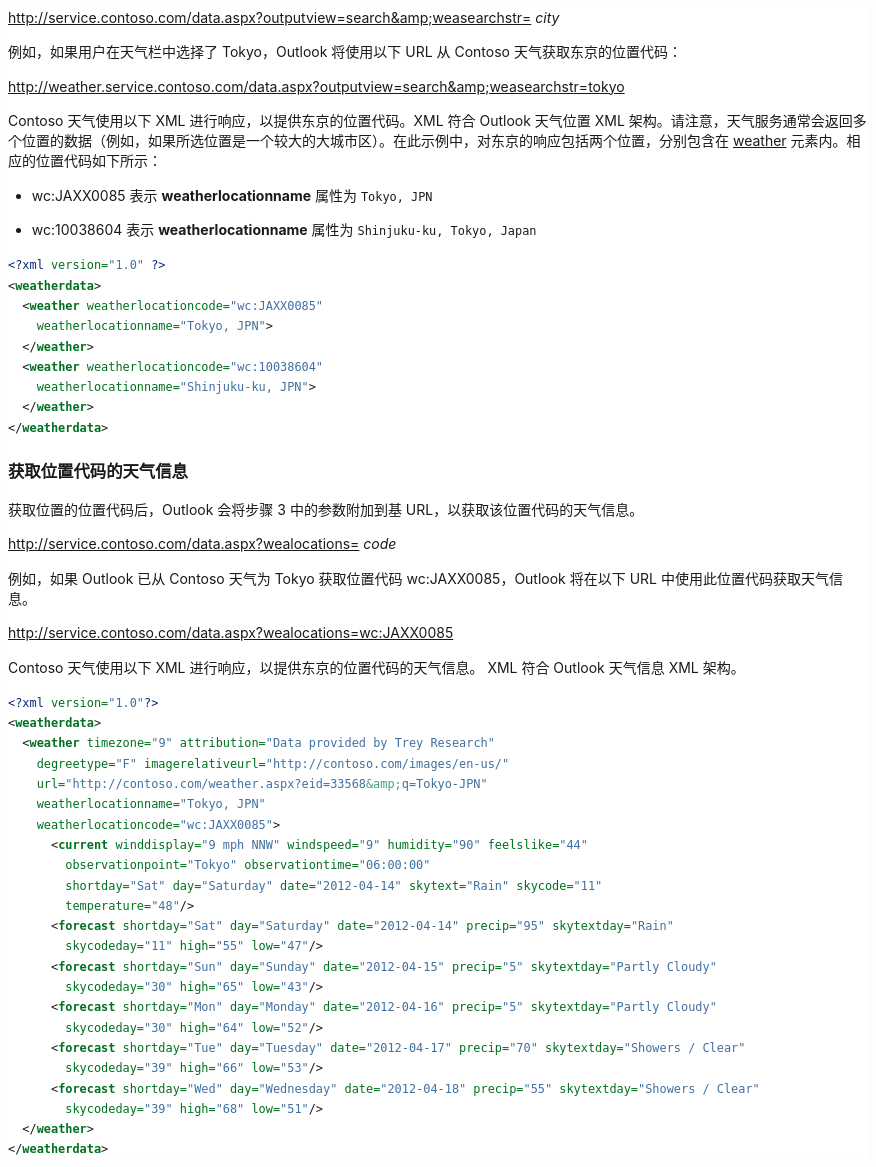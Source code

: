 http://service.contoso.com/data.aspx?outputview=search&amp;weasearchstr= _city_
  
例如，如果用户在天气栏中选择了 Tokyo，Outlook 将使用以下 URL 从 Contoso 天气获取东京的位置代码： 
  
http://weather.service.contoso.com/data.aspx?outputview=search&amp;weasearchstr=tokyo
  
Contoso 天气使用以下 XML 进行响应，以提供东京的位置代码。XML 符合 Outlook 天气位置 XML 架构。请注意，天气服务通常会返回多个位置的数据（例如，如果所选位置是一个较大的大城市区）。在此示例中，对东京的响应包括两个位置，分别包含在 [weather](weather-element-weatherdata-elementoutlook-weather-location-schema.md) 元素内。相应的位置代码如下所示： 
  
- wc:JAXX0085 表示 **weatherlocationname** 属性为  `Tokyo, JPN`
    
- wc:10038604 表示 **weatherlocationname** 属性为  `Shinjuku-ku, Tokyo, Japan`
    
```XML
<?xml version="1.0" ?>
<weatherdata>
  <weather weatherlocationcode="wc:JAXX0085" 
    weatherlocationname="Tokyo, JPN">
  </weather>
  <weather weatherlocationcode="wc:10038604" 
    weatherlocationname="Shinjuku-ku, JPN">
  </weather>
</weatherdata>

```

### <a name="getting-weather-information-for-a-location-code"></a>获取位置代码的天气信息

获取位置的位置代码后，Outlook 会将步骤 3 中的参数附加到基 URL，以获取该位置代码的天气信息。
  
http://service.contoso.com/data.aspx?wealocations= _code_
  
例如，如果 Outlook 已从 Contoso 天气为 Tokyo 获取位置代码 wc:JAXX0085，Outlook 将在以下 URL 中使用此位置代码获取天气信息。
  
http://service.contoso.com/data.aspx?wealocations=wc:JAXX0085
  
Contoso 天气使用以下 XML 进行响应，以提供东京的位置代码的天气信息。 XML 符合 Outlook 天气信息 XML 架构。
  
```XML
<?xml version="1.0"?>
<weatherdata>
  <weather timezone="9" attribution="Data provided by Trey Research" 
    degreetype="F" imagerelativeurl="http://contoso.com/images/en-us/" 
    url="http://contoso.com/weather.aspx?eid=33568&amp;q=Tokyo-JPN" 
    weatherlocationname="Tokyo, JPN" 
    weatherlocationcode="wc:JAXX0085">
      <current winddisplay="9 mph NNW" windspeed="9" humidity="90" feelslike="44" 
        observationpoint="Tokyo" observationtime="06:00:00" 
        shortday="Sat" day="Saturday" date="2012-04-14" skytext="Rain" skycode="11" 
        temperature="48"/>
      <forecast shortday="Sat" day="Saturday" date="2012-04-14" precip="95" skytextday="Rain"
        skycodeday="11" high="55" low="47"/>
      <forecast shortday="Sun" day="Sunday" date="2012-04-15" precip="5" skytextday="Partly Cloudy" 
        skycodeday="30" high="65" low="43"/>
      <forecast shortday="Mon" day="Monday" date="2012-04-16" precip="5" skytextday="Partly Cloudy" 
        skycodeday="30" high="64" low="52"/>
      <forecast shortday="Tue" day="Tuesday" date="2012-04-17" precip="70" skytextday="Showers / Clear" 
        skycodeday="39" high="66" low="53"/>
      <forecast shortday="Wed" day="Wednesday" date="2012-04-18" precip="55" skytextday="Showers / Clear" 
        skycodeday="39" high="68" low="51"/>
  </weather>
</weatherdata>

```